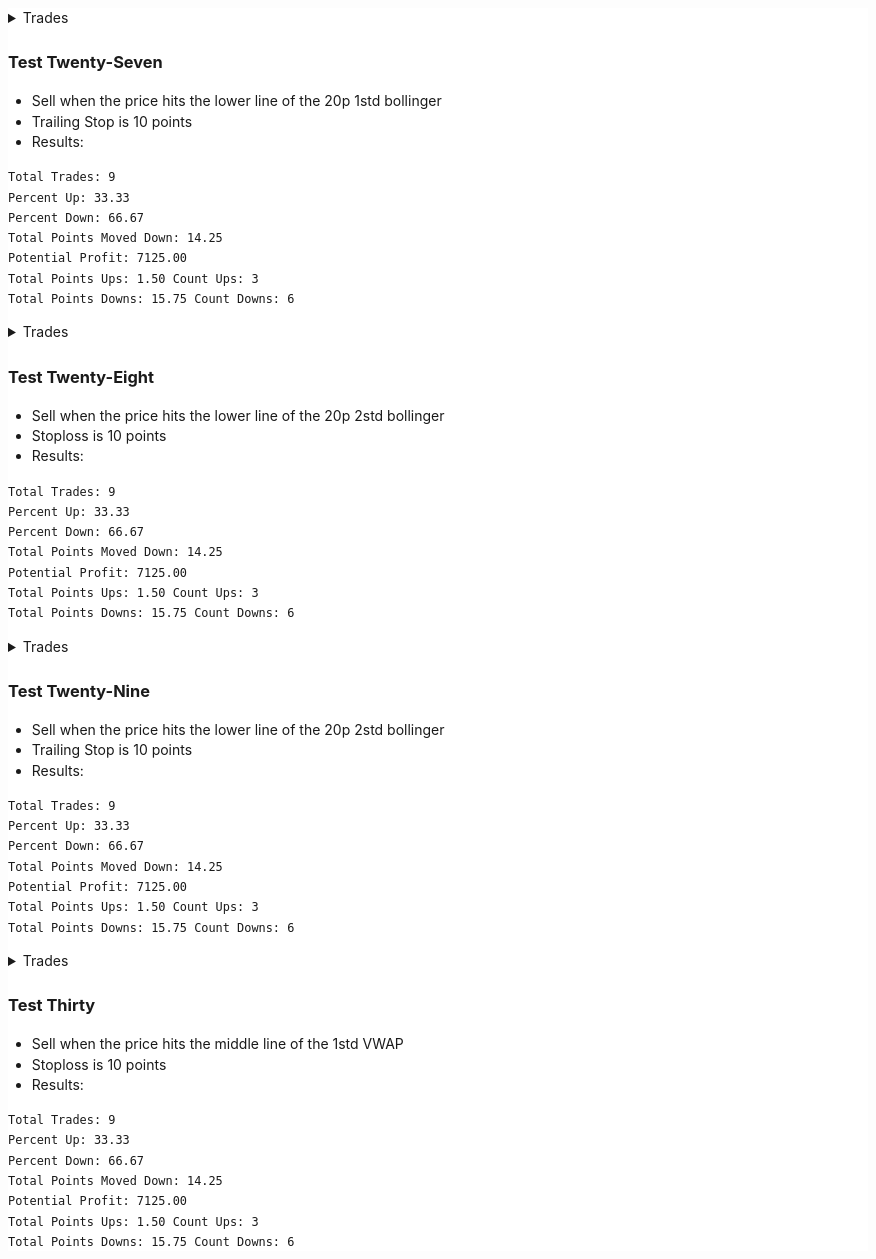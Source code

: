 <details><summary>Trades</summary></details>

### Test Twenty-Seven
* Sell when the price hits the lower line of the 20p 1std bollinger
* Trailing Stop is 10 points
* Results:
```
Total Trades: 9
Percent Up: 33.33
Percent Down: 66.67
Total Points Moved Down: 14.25
Potential Profit: 7125.00
Total Points Ups: 1.50 Count Ups: 3
Total Points Downs: 15.75 Count Downs: 6
```

<details><summary>Trades</summary></details>

### Test Twenty-Eight
* Sell when the price hits the lower line of the 20p 2std bollinger
* Stoploss is 10 points
* Results:
```
Total Trades: 9
Percent Up: 33.33
Percent Down: 66.67
Total Points Moved Down: 14.25
Potential Profit: 7125.00
Total Points Ups: 1.50 Count Ups: 3
Total Points Downs: 15.75 Count Downs: 6
```

<details><summary>Trades</summary></details>

### Test Twenty-Nine
* Sell when the price hits the lower line of the 20p 2std bollinger
* Trailing Stop is 10 points
* Results:
```
Total Trades: 9
Percent Up: 33.33
Percent Down: 66.67
Total Points Moved Down: 14.25
Potential Profit: 7125.00
Total Points Ups: 1.50 Count Ups: 3
Total Points Downs: 15.75 Count Downs: 6
```

<details><summary>Trades</summary></details>

### Test Thirty
* Sell when the price hits the middle line of the 1std VWAP
* Stoploss is 10 points
* Results:
```
Total Trades: 9
Percent Up: 33.33
Percent Down: 66.67
Total Points Moved Down: 14.25
Potential Profit: 7125.00
Total Points Ups: 1.50 Count Ups: 3
Total Points Downs: 15.75 Count Downs: 6
```
